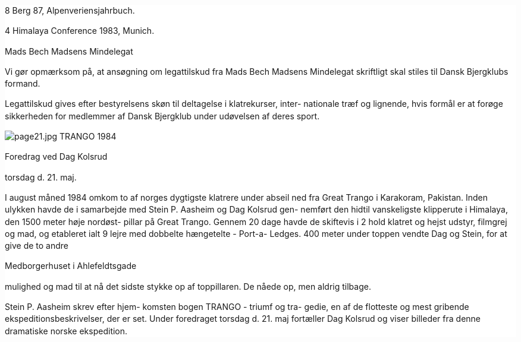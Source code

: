 8 Berg 87, Alpenveriensjahrbuch.

4 Himalaya Conference 1983, Munich.

Mads Bech Madsens Mindelegat

Vi gør opmærksom på, at ansøgning om
legattilskud fra Mads Bech Madsens
Mindelegat skriftligt skal stiles til Dansk
Bjergklubs formand.

Legattilskud gives efter bestyrelsens
skøn til deltagelse i klatrekurser, inter-
nationale træf og lignende, hvis formål er
at forøge sikkerheden for medlemmer af
Dansk Bjergklub under udøvelsen af deres
sport.




![page21.jpg](/1987/DB-1987-2/page21.jpg)
TRANGO 1984

Foredrag ved Dag Kolsrud

torsdag d. 21. maj.

I august måned 1984 omkom to af norges
dygtigste klatrere under abseil ned fra
Great Trango i Karakoram, Pakistan.
Inden ulykken havde de i samarbejde med
Stein P. Aasheim og Dag Kolsrud gen-
nemført den hidtil vanskeligste klipperute i
Himalaya, den 1500 meter høje nordøst-
pillar på Great Trango. Gennem 20 dage
havde de skiftevis i 2 hold klatret og hejst
udstyr, filmgrej og mad, og etableret ialt 9
lejre med dobbelte hængetelte - Port-a-
Ledges. 400 meter under toppen vendte
Dag og Stein, for at give de to andre

Medborgerhuset i
Ahlefeldtsgade

mulighed og mad til at nå det sidste stykke
op af toppillaren. De nåede op, men aldrig
tilbage.

Stein P. Aasheim skrev efter hjem-
komsten bogen TRANGO - triumf og tra-
gedie, en af de flotteste og mest
gribende ekspeditionsbeskrivelser, der er
set. Under foredraget torsdag d. 21. maj
fortæller Dag Kolsrud og viser billeder fra
denne dramatiske norske ekspedition.
